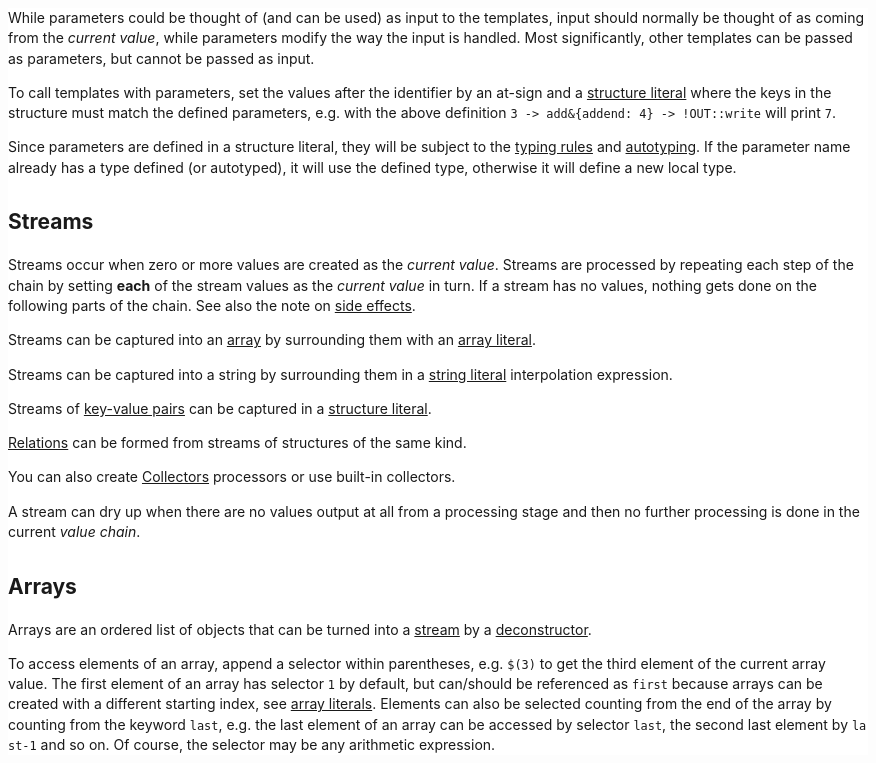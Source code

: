 While parameters could be thought of (and can be used) as input to the templates, input should normally be thought of as coming
from the _current value_, while parameters modify the way the input is handled. Most significantly, other templates can be passed as parameters,
but cannot be passed as input.

To call templates with parameters, set the values after the identifier by an at-sign and a [structure literal](#structure-literal)
where the keys in the structure must match the defined parameters, e.g. with the above definition
`3 -> add&{addend: 4} -> !OUT::write` will print `7`.

Since parameters are defined in a structure literal, they will be subject to the [typing rules](#types) and [autotyping](#autotyping).
If the parameter name already has a type defined (or autotyped), it will use the defined type, otherwise it will define a new local type.

## Streams
Streams occur when zero or more values are created as the _current value_. Streams are processed by
repeating each step of the chain by setting __each__ of the stream values as the _current value_ in turn.
If a stream has no values, nothing gets done on the following parts of the chain.
See also the note on [side effects](#side-effects).

Streams can be captured into an [array](#arrays) by surrounding them with an [array literal](#array-literal).

Streams can be captured into a string by surrounding them in a [string literal](#string-literal) interpolation expression.

Streams of [key-value pairs](#keyed-values) can be captured in a [structure literal](#structure-literal).

[Relations](#relation-literal) can be formed from streams of structures of the same kind.

You can also create [Collectors](#collector) processors or use built-in collectors.

A stream can dry up when there are no values output at all from a processing stage and then no further processing is
done in the current _value chain_.

## Arrays
Arrays are an ordered list of objects that can be turned into a [stream](#streams) by a [deconstructor](#deconstructor).

To access elements of an array, append a selector within parentheses, e.g. `$(3)` to get the third element of the current array value.
The first element of an array has selector `1` by default, but can/should be referenced as `first` because arrays can be created with a different starting index, see [array literals](#array-literal).
Elements can also be selected counting from the end of the array by counting from the keyword `last`,
 e.g. the last element of an array can be accessed by selector `last`, the second last element by `last-1` and so on.
Of course, the selector may be any arithmetic expression.
